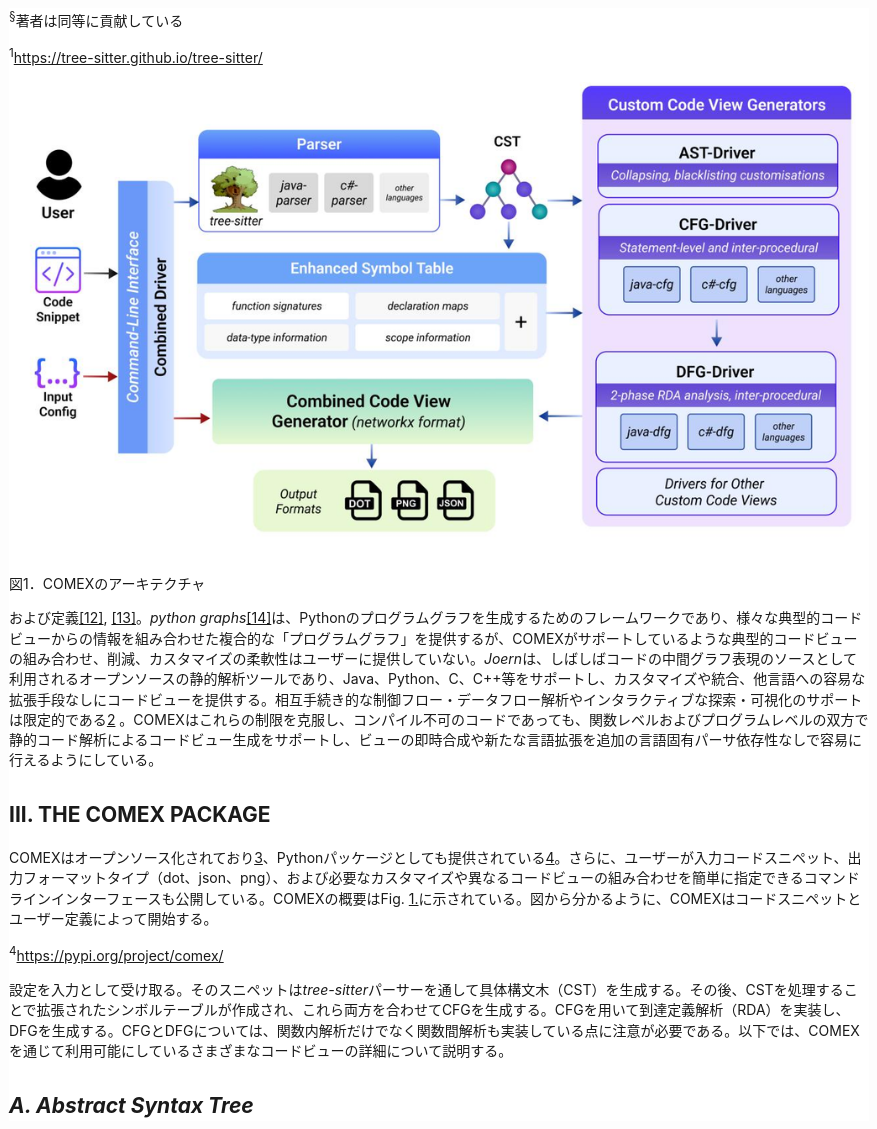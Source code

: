<sup>§</sup>著者は同等に貢献している

<span id="page-0-0"></span><sup>1</sup><https://tree-sitter.github.io/tree-sitter/>

![](_page_1_Figure_0.jpeg)

<span id="page-1-3"></span>図1．COMEXのアーキテクチャ

および定義[\[12\]](#page-3-11), [\[13\]](#page-3-12)。*python graphs*[\[14\]](#page-3-13)は、Pythonのプログラムグラフを生成するためのフレームワークであり、様々な典型的コードビューからの情報を組み合わせた複合的な「プログラムグラフ」を提供するが、COMEXがサポートしているような典型的コードビューの組み合わせ、削減、カスタマイズの柔軟性はユーザーに提供していない。*Joern*は、しばしばコードの中間グラフ表現のソースとして利用されるオープンソースの静的解析ツールであり、Java、Python、C、C++等をサポートし、カスタマイズや統合、他言語への容易な拡張手段なしにコードビューを提供する。相互手続き的な制御フロー・データフロー解析やインタラクティブな探索・可視化のサポートは限定的である[2](#page-1-0) 。COMEXはこれらの制限を克服し、コンパイル不可のコードであっても、関数レベルおよびプログラムレベルの双方で静的コード解析によるコードビュー生成をサポートし、ビューの即時合成や新たな言語拡張を追加の言語固有パーサ依存性なしで容易に行えるようにしている。

## III. THE COMEX PACKAGE

COMEXはオープンソース化されており[3](#page-1-1)、Pythonパッケージとしても提供されている[4](#page-1-2)。さらに、ユーザーが入力コードスニペット、出力フォーマットタイプ（dot、json、png）、および必要なカスタマイズや異なるコードビューの組み合わせを簡単に指定できるコマンドラインインターフェースも公開している。COMEXの概要はFig. [1.](#page-1-3)に示されている。図から分かるように、COMEXはコードスニペットとユーザー定義によって開始する。

<span id="page-1-2"></span><sup>4</sup><https://pypi.org/project/comex/>

設定を入力として受け取る。そのスニペットは*tree-sitter*パーサーを通して具体構文木（CST）を生成する。その後、CSTを処理することで拡張されたシンボルテーブルが作成され、これら両方を合わせてCFGを生成する。CFGを用いて到達定義解析（RDA）を実装し、DFGを生成する。CFGとDFGについては、関数内解析だけでなく関数間解析も実装している点に注意が必要である。以下では、COMEXを通じて利用可能にしているさまざまなコードビューの詳細について説明する。

## *A. Abstract Syntax Tree*
